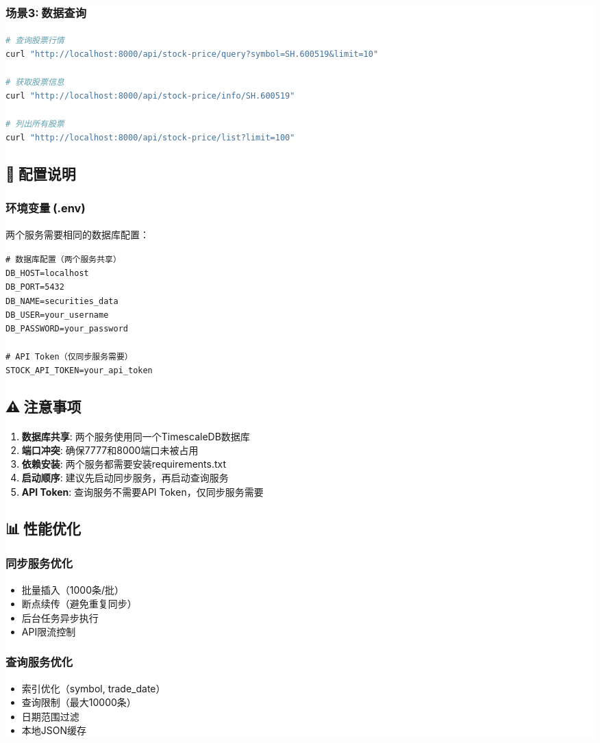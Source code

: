 ### 场景3: 数据查询
```bash
# 查询股票行情
curl "http://localhost:8000/api/stock-price/query?symbol=SH.600519&limit=10"

# 获取股票信息
curl "http://localhost:8000/api/stock-price/info/SH.600519"

# 列出所有股票
curl "http://localhost:8000/api/stock-price/list?limit=100"
```

## 🔧 配置说明

### 环境变量 (.env)

两个服务需要相同的数据库配置：

```env
# 数据库配置（两个服务共享）
DB_HOST=localhost
DB_PORT=5432
DB_NAME=securities_data
DB_USER=your_username
DB_PASSWORD=your_password

# API Token（仅同步服务需要）
STOCK_API_TOKEN=your_api_token
```

## ⚠️ 注意事项

1. **数据库共享**: 两个服务使用同一个TimescaleDB数据库
2. **端口冲突**: 确保7777和8000端口未被占用
3. **依赖安装**: 两个服务都需要安装requirements.txt
4. **启动顺序**: 建议先启动同步服务，再启动查询服务
5. **API Token**: 查询服务不需要API Token，仅同步服务需要

## 📊 性能优化

### 同步服务优化
- 批量插入（1000条/批）
- 断点续传（避免重复同步）
- 后台任务异步执行
- API限流控制

### 查询服务优化
- 索引优化（symbol, trade_date）
- 查询限制（最大10000条）
- 日期范围过滤
- 本地JSON缓存
